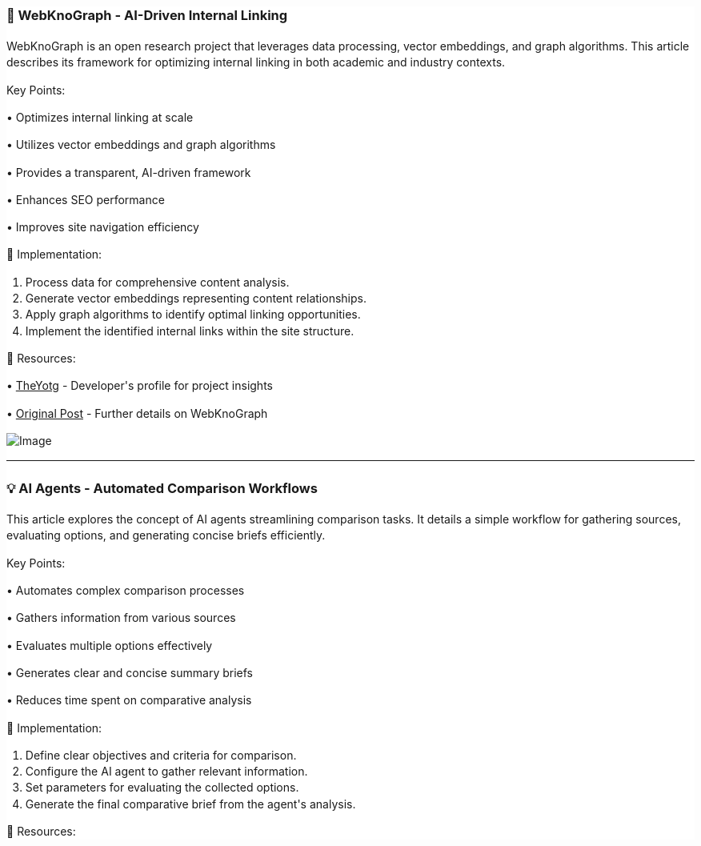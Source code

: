 ### 🤖 WebKnoGraph - AI-Driven Internal Linking

WebKnoGraph is an open research project that leverages data processing, vector embeddings, and graph algorithms. This article describes its framework for optimizing internal linking in both academic and industry contexts.

Key Points:

• Optimizes internal linking at scale

• Utilizes vector embeddings and graph algorithms

• Provides a transparent, AI-driven framework

• Enhances SEO performance

• Improves site navigation efficiency

🚀 Implementation:
1. Process data for comprehensive content analysis.
2. Generate vector embeddings representing content relationships.
3. Apply graph algorithms to identify optimal linking opportunities.
4. Implement the identified internal links within the site structure.

🔗 Resources:

• [TheYotg](https://x.com/TheYotg) - Developer's profile for project insights

• [Original Post](https://x.com/TheYotg/status/1973343709258297464) - Further details on WebKnoGraph

![Image](https://pbs.twimg.com/media/G2K5nvQWEAAR3ia?format=png&name=small)

---
### 💡 AI Agents - Automated Comparison Workflows

This article explores the concept of AI agents streamlining comparison tasks. It details a simple workflow for gathering sources, evaluating options, and generating concise briefs efficiently.

Key Points:

• Automates complex comparison processes

• Gathers information from various sources

• Evaluates multiple options effectively

• Generates clear and concise summary briefs

• Reduces time spent on comparative analysis

🚀 Implementation:
1. Define clear objectives and criteria for comparison.
2. Configure the AI agent to gather relevant information.
3. Set parameters for evaluating the collected options.
4. Generate the final comparative brief from the agent's analysis.

🔗 Resources:
